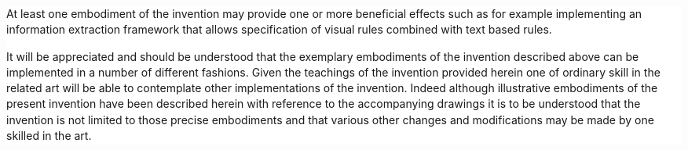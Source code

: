 At least one embodiment of the invention may provide one or more beneficial effects such as for example implementing an information extraction framework that allows specification of visual rules combined with text based rules.

It will be appreciated and should be understood that the exemplary embodiments of the invention described above can be implemented in a number of different fashions. Given the teachings of the invention provided herein one of ordinary skill in the related art will be able to contemplate other implementations of the invention. Indeed although illustrative embodiments of the present invention have been described herein with reference to the accompanying drawings it is to be understood that the invention is not limited to those precise embodiments and that various other changes and modifications may be made by one skilled in the art.

